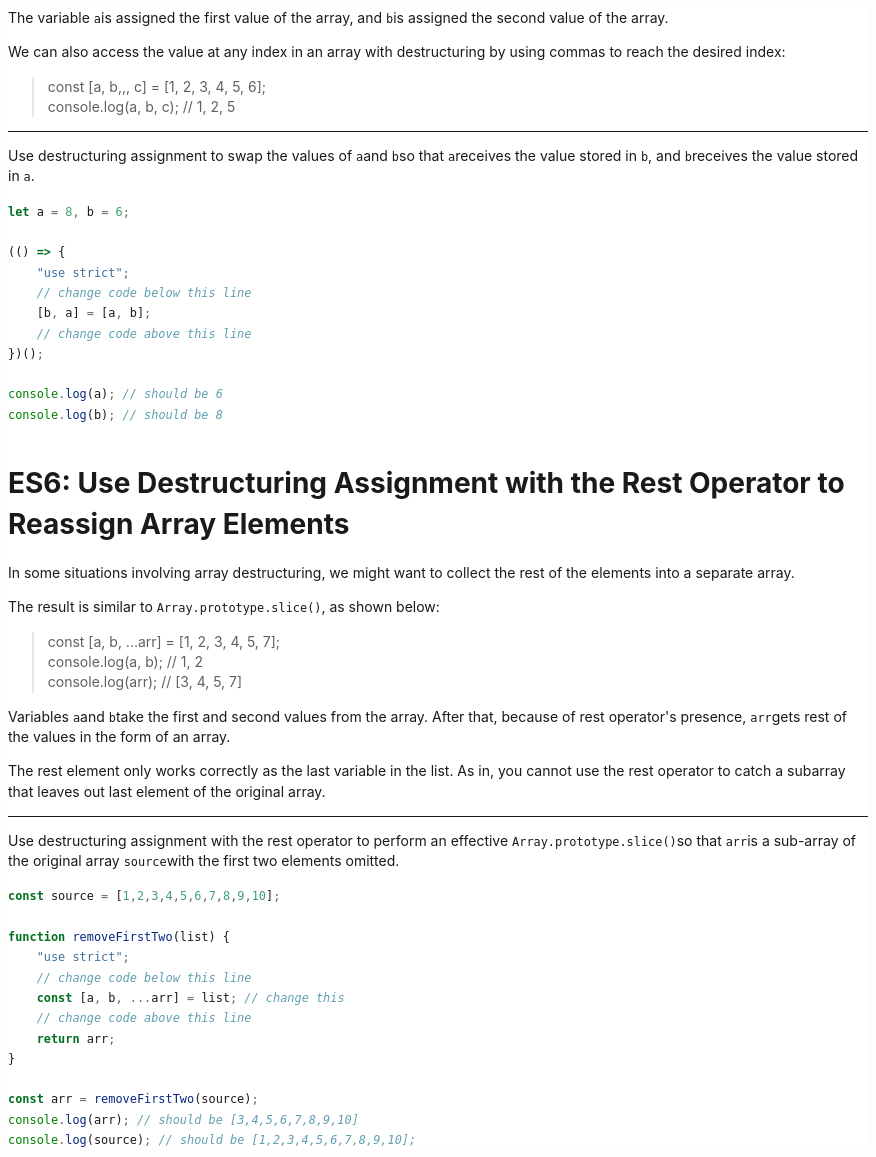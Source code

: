 The variable  `a`is assigned the first value of the array, and  `b`is assigned the second value of the array.

We can also access the value at any index in an array with destructuring by using commas to reach the desired index:

> const [a, b,,, c] = [1, 2, 3, 4, 5, 6];  
> console.log(a, b, c); // 1, 2, 5

----------

Use destructuring assignment to swap the values of  `a`and  `b`so that  `a`receives the value stored in  `b`, and  `b`receives the value stored in  `a`.

```javascript
let a = 8, b = 6;

(() => {
	"use strict";
	// change code below this line
	[b, a] = [a, b];
	// change code above this line
})();

console.log(a); // should be 6
console.log(b); // should be 8
```

# ES6: Use Destructuring Assignment with the Rest Operator to Reassign Array Elements

In some situations involving array destructuring, we might want to collect the rest of the elements into a separate array.

The result is similar to  `Array.prototype.slice()`, as shown below:

> const [a, b, ...arr] = [1, 2, 3, 4, 5, 7];  
> console.log(a, b); // 1, 2  
> console.log(arr); // [3, 4, 5, 7]

Variables  `a`and  `b`take the first and second values from the array. After that, because of rest operator's presence,  `arr`gets rest of the values in the form of an array.

The rest element only works correctly as the last variable in the list. As in, you cannot use the rest operator to catch a subarray that leaves out last element of the original array.

----------

Use destructuring assignment with the rest operator to perform an effective  `Array.prototype.slice()`so that  `arr`is a sub-array of the original array  `source`with the first two elements omitted.

```javascript
const source = [1,2,3,4,5,6,7,8,9,10];

function removeFirstTwo(list) {
	"use strict";
	// change code below this line
	const [a, b, ...arr] = list; // change this
	// change code above this line
	return arr;
}

const arr = removeFirstTwo(source);
console.log(arr); // should be [3,4,5,6,7,8,9,10]
console.log(source); // should be [1,2,3,4,5,6,7,8,9,10];
```
